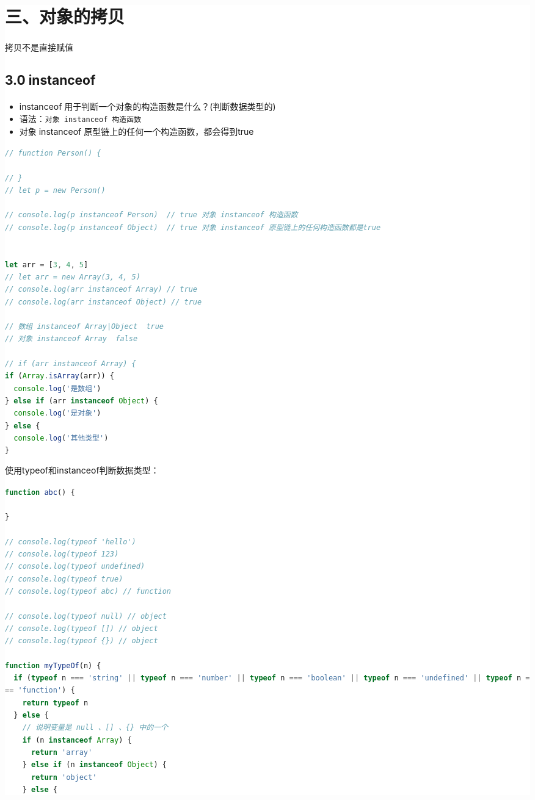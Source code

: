 # 三、对象的拷贝

拷贝不是直接赋值

## 3.0 instanceof

- instanceof 用于判断一个对象的构造函数是什么？(判断数据类型的)
- 语法：`对象 instanceof 构造函数`
- 对象 instanceof 原型链上的任何一个构造函数，都会得到true
```javascript
// function Person() {

// }
// let p = new Person()

// console.log(p instanceof Person)  // true 对象 instanceof 构造函数
// console.log(p instanceof Object)  // true 对象 instanceof 原型链上的任何构造函数都是true


let arr = [3, 4, 5]
// let arr = new Array(3, 4, 5)
// console.log(arr instanceof Array) // true
// console.log(arr instanceof Object) // true

// 数组 instanceof Array|Object  true
// 对象 instanceof Array  false

// if (arr instanceof Array) {
if (Array.isArray(arr)) {
  console.log('是数组')
} else if (arr instanceof Object) {
  console.log('是对象')
} else {
  console.log('其他类型')
}
```
使用typeof和instanceof判断数据类型：
```javascript
function abc() {

}

// console.log(typeof 'hello')
// console.log(typeof 123)
// console.log(typeof undefined)
// console.log(typeof true)
// console.log(typeof abc) // function

// console.log(typeof null) // object
// console.log(typeof []) // object
// console.log(typeof {}) // object

function myTypeOf(n) {
  if (typeof n === 'string' || typeof n === 'number' || typeof n === 'boolean' || typeof n === 'undefined' || typeof n === 'function') {
    return typeof n
  } else {
    // 说明变量是 null 、[] 、{} 中的一个
    if (n instanceof Array) {
      return 'array'
    } else if (n instanceof Object) {
      return 'object'
    } else {
```